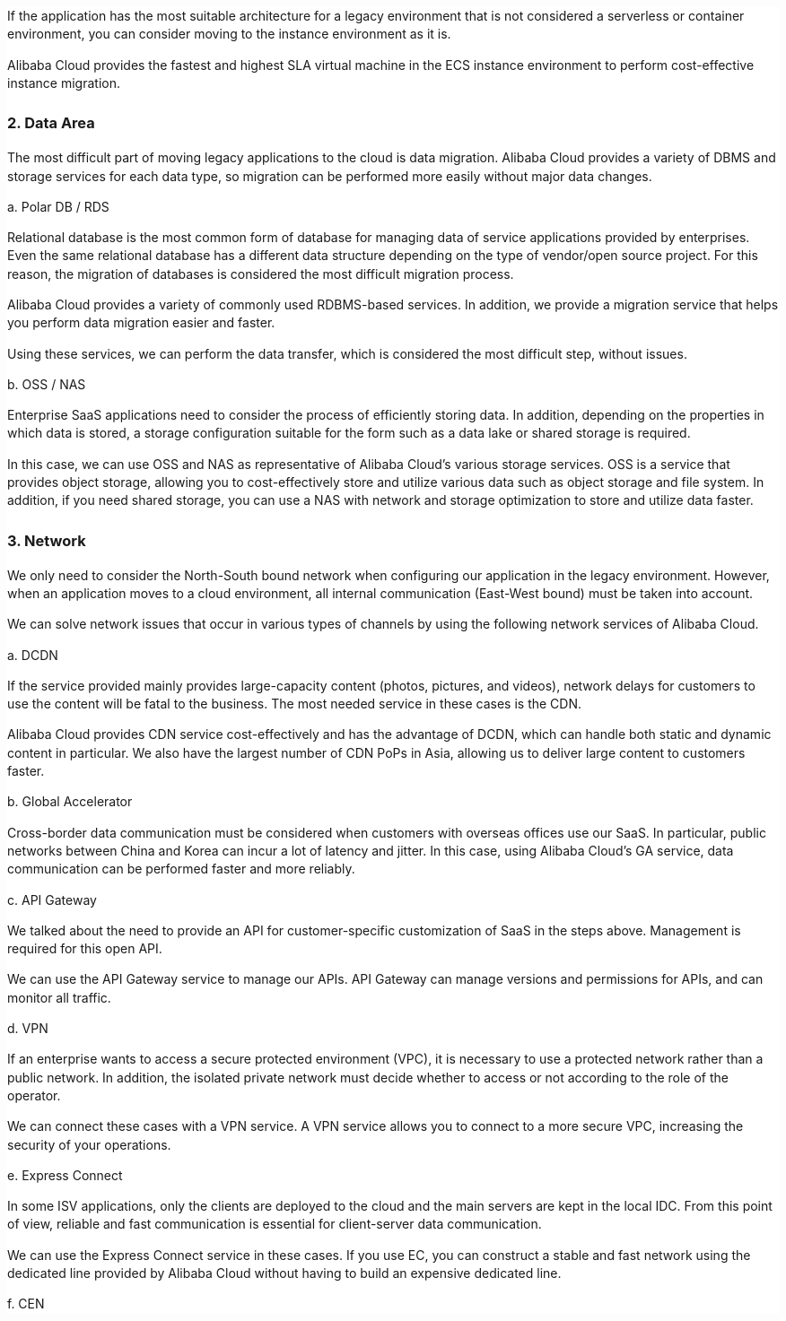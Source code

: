 <p>If the application has the most suitable architecture for a legacy environment that is not considered a serverless or container environment, you can consider moving to the instance environment as it is.</p>
<p>Alibaba Cloud provides the fastest and highest SLA virtual machine in the ECS instance environment to perform cost-effective instance migration.</p>
<h3 id="data-area">2. Data Area</h3>
<p>The most difficult part of moving legacy applications to the cloud is data migration. Alibaba Cloud provides a variety of DBMS and storage services for each data type, so migration can be performed more easily without major data changes.</p>
<p>a. Polar DB / RDS</p>
<p>Relational database is the most common form of database for managing data of service applications provided by enterprises. Even the same relational database has a different data structure depending on the type of vendor/open source project. For this reason, the migration of databases is considered the most difficult migration process.</p>
<p>Alibaba Cloud provides a variety of commonly used RDBMS-based services. In addition, we provide a migration service that helps you perform data migration easier and faster.</p>
<p>Using these services, we can perform the data transfer, which is considered the most difficult step, without issues.</p>
<p>b. OSS / NAS</p>
<p>Enterprise SaaS applications need to consider the process of efficiently storing data. In addition, depending on the properties in which data is stored, a storage configuration suitable for the form such as a data lake or shared storage is required.</p>
<p>In this case, we can use OSS and NAS as representative of Alibaba Cloud’s various storage services. OSS is a service that provides object storage, allowing you to cost-effectively store and utilize various data such as object storage and file system. In addition, if you need shared storage, you can use a NAS with network and storage optimization to store and utilize data faster.</p>
<h3 id="network">3. Network</h3>
<p>We only need to consider the North-South bound network when configuring our application in the legacy environment. However, when an application moves to a cloud environment, all internal communication (East-West bound) must be taken into account.</p>
<p>We can solve network issues that occur in various types of channels by using the following network services of Alibaba Cloud.</p>
<p>a. DCDN</p>
<p>If the service provided mainly provides large-capacity content (photos, pictures, and videos), network delays for customers to use the content will be fatal to the business. The most needed service in these cases is the CDN.</p>
<p>Alibaba Cloud provides CDN service cost-effectively and has the advantage of DCDN, which can handle both static and dynamic content in particular. We also have the largest number of CDN PoPs in Asia, allowing us to deliver large content to customers faster.</p>
<p>b. Global Accelerator</p>
<p>Cross-border data communication must be considered when customers with overseas offices use our SaaS. In particular, public networks between China and Korea can incur a lot of latency and jitter. In this case, using Alibaba Cloud’s GA service, data communication can be performed faster and more reliably.</p>
<p>c. API Gateway</p>
<p>We talked about the need to provide an API for customer-specific customization of SaaS in the steps above. Management is required for this open API.</p>
<p>We can use the API Gateway service to manage our APIs. API Gateway can manage versions and permissions for APIs, and can monitor all traffic.</p>
<p>d. VPN</p>
<p>If an enterprise wants to access a secure protected environment (VPC), it is necessary to use a protected network rather than a public network. In addition, the isolated private network must decide whether to access or not according to the role of the operator.</p>
<p>We can connect these cases with a VPN service. A VPN service allows you to connect to a more secure VPC, increasing the security of your operations.</p>
<p>e. Express Connect</p>
<p>In some ISV applications, only the clients are deployed to the cloud and the main servers are kept in the local IDC. From this point of view, reliable and fast communication is essential for client-server data communication.</p>
<p>We can use the Express Connect service in these cases. If you use EC, you can construct a stable and fast network using the dedicated line provided by Alibaba Cloud without having to build an expensive dedicated line.</p>
<p>f. CEN</p>